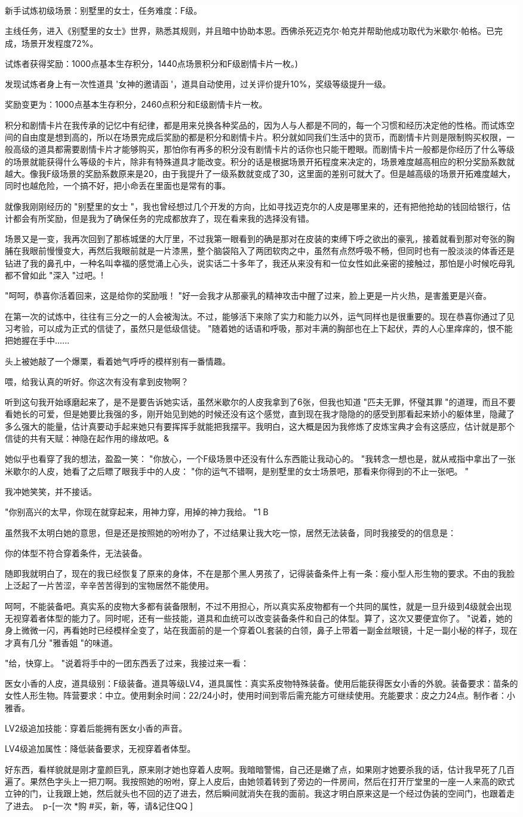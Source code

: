 新手试炼初级场景：别墅里的女士，任务难度：F级。

主线任务，进入《别墅里的女士》世界，熟悉其规则，并且暗中协助本恩。西佛杀死迈克尔·帕克并帮助他成功取代为米歇尔·帕格。已完成，场景开发程度72%。

试炼者获得奖励：1000点基本生存积分，1440点场景积分和F级剧情卡片一枚。)

发现试炼者身上有一次性道具 '女神的邀请函 '，道具自动使用，过关评价提升10%，奖级等级提升一级。

奖励变更为：1000点基本生存积分，2460点积分和E级剧情卡片一枚。

积分和剧情卡片在我传承的记忆中有纪律，都是用来兑换各种奖品的，因为人与人都是不同的，每一个习惯和经历决定他的性格。而试炼空间的自由度是想到高的，所以在场景完成后奖励的都是积分和剧情卡片。积分就如同我们生活中的货币，而剧情卡片则是限制购买权限，一般高级的道具都需要剧情卡片才能够购买，那怕你有再多的积分没有剧情卡片的话你也只能干瞪眼。而剧情卡片一般都是你经历了什么等级的场景就能获得什么等级的卡片，除非有特殊道具才能改变。积分的话是根据场景开拓程度来决定的，场景难度越高相应的积分奖励系数就越大。像我F级场景的奖励系数原来是20，由于我提升了一级系数就变成了30，这里面的差别可就大了。但是越高级的场景开拓难度越大，同时也越危险，一个搞不好，把小命丢在里面也是常有的事。

就像我刚刚经历的 "别墅里的女士 "，我也曾经想过几个开发的方向，比如寻找迈克尔的人皮是哪里来的，还有把他抢劫的钱回给银行，估计都会有所奖励，但是我为了确保任务的完成都放弃了，现在看来我的选择没有错。

场景又是一变，我再次回到了那栋城堡的大厅里，不过我第一眼看到的确是那对在皮装的束缚下呼之欲出的豪乳，接着就看到那对夸张的胸脯在我眼前慢慢变大，再然后我眼前就是一片漆黑，整个脑袋陷入了两团软肉之中，虽然有点然呼吸不畅，但同时也有一股淡淡的体香还是钻进了我的鼻孔中，一种名叫幸福的感觉涌上心头，说实话二十多年了，我还从来没有和一位女性如此亲密的接触过，那怕是小时候吃母乳都不曾如此 "深入 "过吧。!

 "呵呵，恭喜你活着回来，这是给你的奖励哦！ "好一会我才从那豪乳的精神攻击中醒了过来，脸上更是一片火热，是害羞更是兴奋。

在第一次的试炼中，往往有三分之一的人会被淘汰。不过，能够活下来除了实力和能力以外，运气同样也是很重要的。现在恭喜你通过了见习考验，可以成为正式的信徒了，虽然只是低级信徒。 "随着她的话语和呼吸，那对丰满的胸部也在上下起伏，弄的人心里痒痒的，恨不能把她握在手中......

头上被她敲了一个爆栗，看着她气呼呼的模样别有一番情趣。

喂，给我认真的听好。你这次有没有拿到皮物啊？

听到这句我开始琢磨起来了，是不是要告诉她实话，虽然米歇尔的人皮我拿到了6张，但我也知道 "匹夫无罪，怀璧其罪 "的道理，而且不要看她长的可爱，但是她要比我强的多，刚开始见到她的时候还没有这个感觉，直到现在我才隐隐的的感受到那看起来娇小的躯体里，隐藏了多么强大的能量，估计真要动手起来她只有要挥挥手就能把我摆平。我明白，这大概是因为我修炼了皮炼宝典才会有这感应，估计就是那个信徒的共有天赋：神隐在起作用的缘故吧。&

她似乎也看穿了我的想法，盈盈一笑： "你放心，一个F级场景中还没有什么东西能让我动心的。 "我转念一想也是，就从戒指中拿出了一张米歇尔的人皮，她看了之后瞟了眼我手中的人皮： "你的运气不错啊，是别墅里的女士场景吧，那看来你得到的不止一张吧。 "

我冲她笑笑，并不接话。

 "你别高兴的太早，你现在就穿起来，用神力穿，用掉的神力我给。 "1 B

虽然我不太明白她的意思，但是还是按照她的吩咐办了，不过结果让我大吃一惊，居然无法装备，同时我接受的的信息是：

你的体型不符合穿着条件，无法装备。

随即我就明白了，现在的我已经恢复了原来的身体，不在是那个黑人男孩了，记得装备条件上有一条：瘦小型人形生物的要求。不由的我脸上泛起了一片苦涩，辛辛苦苦得到的宝物居然不能使用。

呵呵，不能装备吧。真实系的皮物大多都有装备限制，不过不用担心，所以真实系皮物都有一个共同的属性，就是一旦升级到4级就会出现无视穿着者体型的能力了。同时呢，还有一些技能，道具和血统可以改变装备条件和自己的体型。算了，这次又要便宜你了。 "说着，她的身上微微一闪，再看她时已经模样全变了，站在我面前的是一个穿着OL套装的白领，鼻子上带着一副金丝眼镜，十足一副小秘的样子，现在才真有几分 "雅香姐 "的味道。

 "给，快穿上。 "说着将手中的一团东西丢了过来，我接过来一看：

医女小香的人皮，道具级别：F级装备。道具等级LV4，道具属性：真实系皮物特殊装备。使用后能获得医女小香的外貌。装备要求：苗条的女性人形生物。阵营要求：中立。使用剩余时间：22/24小时，使用时间到零后需充能方可继续使用。充能要求：皮之力24点。制作者：小雅香。

LV2级追加技能：穿着后能拥有医女小香的声音。

LV4级追加属性：降低装备要求，无视穿着者体型。

好东西，看样貌就是刚才童颜巨乳，原来刚才她也穿着人皮啊。我暗暗警惕，自己还是嫩了点，如果刚才她要杀我的话，估计我早死了几百遍了。果然色字头上一把刀啊。我按照她的吩咐，穿上人皮后，由她领着转到了旁边的一件房间，然后在打开厅堂里的一座一人来高的欧式立钟的门，让我跟上她，然后就头也不回的迈了进去，然后瞬间就消失在我的面前。我这才明白原来这是一个经过伪装的空间门，也跟着走了进去。  p-[一次 *购 #买，新，等，请&记住QQ ]
